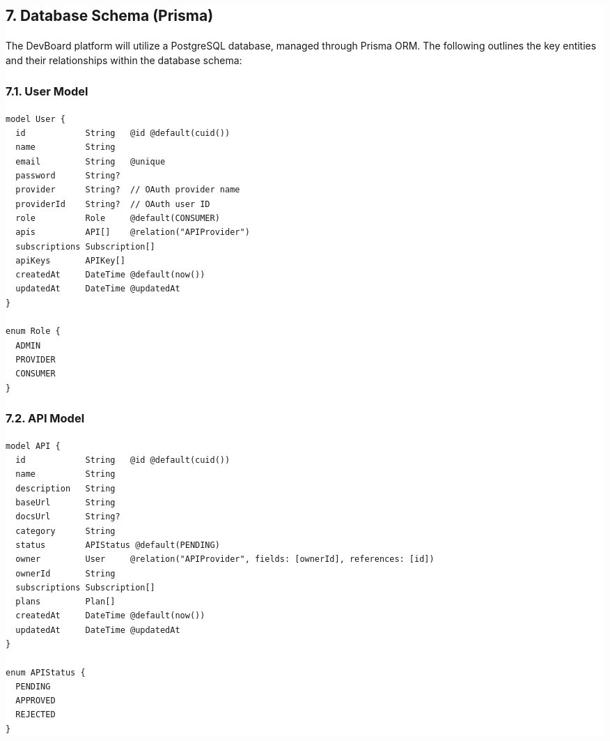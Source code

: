 


## 7. Database Schema (Prisma)

The DevBoard platform will utilize a PostgreSQL database, managed through Prisma ORM. The following outlines the key entities and their relationships within the database schema:

### 7.1. User Model

```prisma
model User {
  id            String   @id @default(cuid())
  name          String
  email         String   @unique
  password      String?
  provider      String?  // OAuth provider name
  providerId    String?  // OAuth user ID
  role          Role     @default(CONSUMER)
  apis          API[]    @relation("APIProvider")
  subscriptions Subscription[]
  apiKeys       APIKey[]
  createdAt     DateTime @default(now())
  updatedAt     DateTime @updatedAt
}

enum Role {
  ADMIN
  PROVIDER
  CONSUMER
}
```

### 7.2. API Model

```prisma
model API {
  id            String   @id @default(cuid())
  name          String
  description   String
  baseUrl       String
  docsUrl       String?
  category      String
  status        APIStatus @default(PENDING)
  owner         User     @relation("APIProvider", fields: [ownerId], references: [id])
  ownerId       String
  subscriptions Subscription[]
  plans         Plan[]
  createdAt     DateTime @default(now())
  updatedAt     DateTime @updatedAt
}

enum APIStatus {
  PENDING
  APPROVED
  REJECTED
}
```

